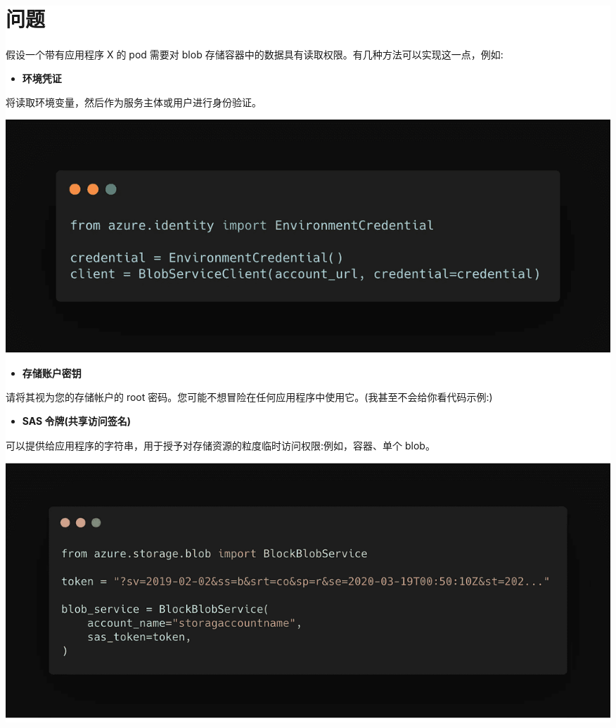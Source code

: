 # 问题

假设一个带有应用程序 X 的 pod 需要对 blob 存储容器中的数据具有读取权限。有几种方法可以实现这一点，例如:

*   **环境凭证**

将读取环境变量，然后作为服务主体或用户进行身份验证。

![](img/1b9181a864fcf67a7c13e0c86ad314dd.png)

*   **存储账户密钥**

请将其视为您的存储帐户的 root 密码。您可能不想冒险在任何应用程序中使用它。(我甚至不会给你看代码示例:)

*   **SAS 令牌(共享访问签名)**

可以提供给应用程序的字符串，用于授予对存储资源的粒度临时访问权限:例如，容器、单个 blob。

![](img/e4dd00cf1d8eca6cef141c45097ab36f.png)
